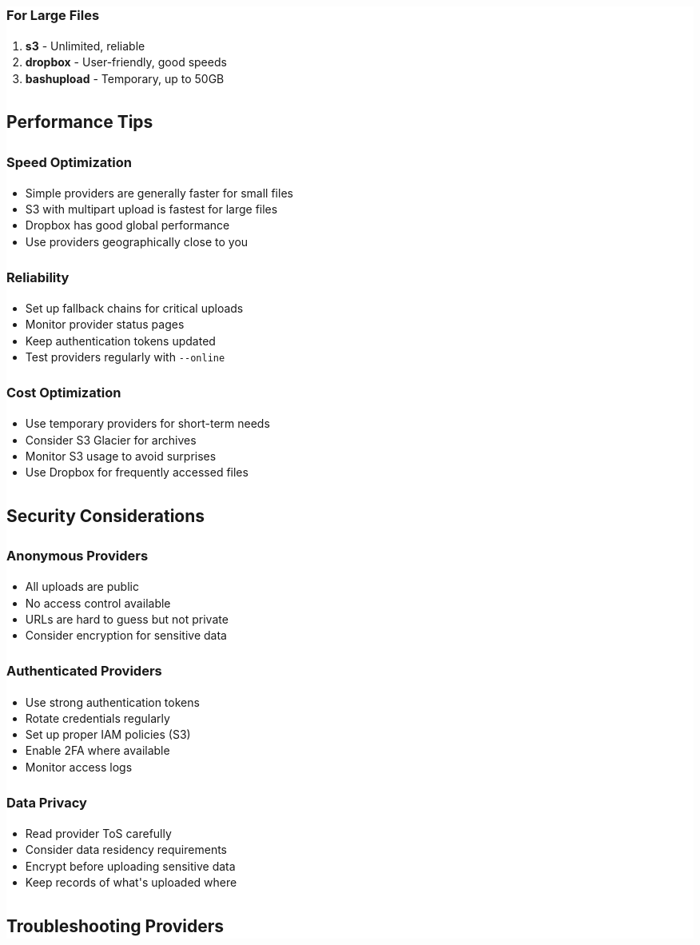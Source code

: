 ### For Large Files
1. **s3** - Unlimited, reliable
2. **dropbox** - User-friendly, good speeds
3. **bashupload** - Temporary, up to 50GB

## Performance Tips

### Speed Optimization
- Simple providers are generally faster for small files
- S3 with multipart upload is fastest for large files
- Dropbox has good global performance
- Use providers geographically close to you

### Reliability
- Set up fallback chains for critical uploads
- Monitor provider status pages
- Keep authentication tokens updated
- Test providers regularly with `--online`

### Cost Optimization
- Use temporary providers for short-term needs
- Consider S3 Glacier for archives
- Monitor S3 usage to avoid surprises
- Use Dropbox for frequently accessed files

## Security Considerations

### Anonymous Providers
- All uploads are public
- No access control available
- URLs are hard to guess but not private
- Consider encryption for sensitive data

### Authenticated Providers
- Use strong authentication tokens
- Rotate credentials regularly
- Set up proper IAM policies (S3)
- Enable 2FA where available
- Monitor access logs

### Data Privacy
- Read provider ToS carefully
- Consider data residency requirements
- Encrypt before uploading sensitive data
- Keep records of what's uploaded where

## Troubleshooting Providers

